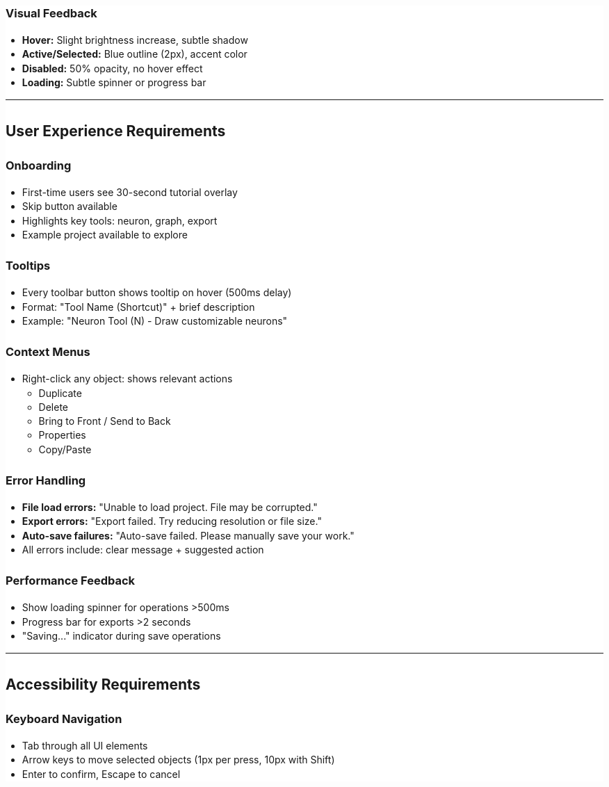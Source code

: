 ### Visual Feedback
- **Hover:** Slight brightness increase, subtle shadow
- **Active/Selected:** Blue outline (2px), accent color
- **Disabled:** 50% opacity, no hover effect
- **Loading:** Subtle spinner or progress bar

---

## User Experience Requirements

### Onboarding
- First-time users see 30-second tutorial overlay
- Skip button available
- Highlights key tools: neuron, graph, export
- Example project available to explore

### Tooltips
- Every toolbar button shows tooltip on hover (500ms delay)
- Format: "Tool Name (Shortcut)" + brief description
- Example: "Neuron Tool (N) - Draw customizable neurons"

### Context Menus
- Right-click any object: shows relevant actions
  - Duplicate
  - Delete
  - Bring to Front / Send to Back
  - Properties
  - Copy/Paste
  
### Error Handling
- **File load errors:** "Unable to load project. File may be corrupted."
- **Export errors:** "Export failed. Try reducing resolution or file size."
- **Auto-save failures:** "Auto-save failed. Please manually save your work."
- All errors include: clear message + suggested action

### Performance Feedback
- Show loading spinner for operations >500ms
- Progress bar for exports >2 seconds
- "Saving..." indicator during save operations

---

## Accessibility Requirements

### Keyboard Navigation
- Tab through all UI elements
- Arrow keys to move selected objects (1px per press, 10px with Shift)
- Enter to confirm, Escape to cancel
